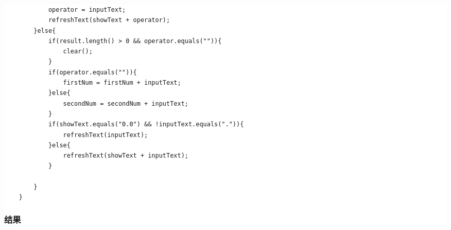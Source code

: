 ```
            operator = inputText;
            refreshText(showText + operator);
        }else{
            if(result.length() > 0 && operator.equals("")){
                clear();
            }
            if(operator.equals("")){
                firstNum = firstNum + inputText;
            }else{
                secondNum = secondNum + inputText;
            }
            if(showText.equals("0.0") && !inputText.equals(".")){
                refreshText(inputText);
            }else{
                refreshText(showText + inputText);
            }

        }
    }
```

### 结果